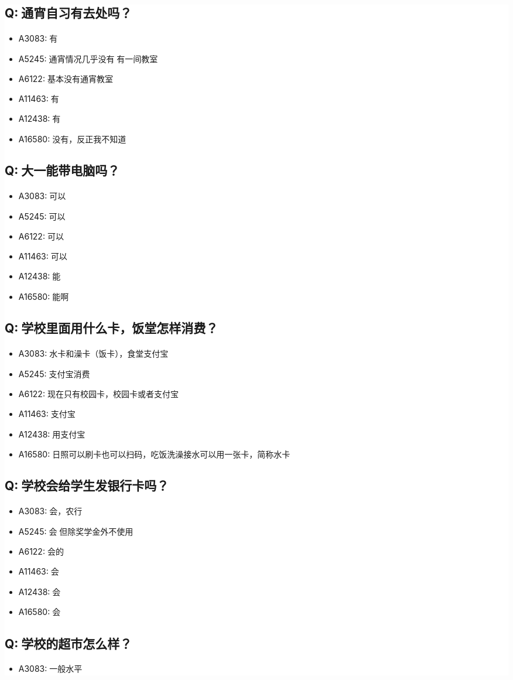 ## Q: 通宵自习有去处吗？

- A3083: 有

- A5245: 通宵情况几乎没有 有一间教室

- A6122: 基本没有通宵教室

- A11463: 有

- A12438: 有

- A16580: 没有，反正我不知道

## Q: 大一能带电脑吗？

- A3083: 可以

- A5245: 可以

- A6122: 可以

- A11463: 可以

- A12438: 能

- A16580: 能啊

## Q: 学校里面用什么卡，饭堂怎样消费？

- A3083: 水卡和澡卡（饭卡），食堂支付宝

- A5245: 支付宝消费

- A6122: 现在只有校园卡，校园卡或者支付宝

- A11463: 支付宝

- A12438: 用支付宝

- A16580: 日照可以刷卡也可以扫码，吃饭洗澡接水可以用一张卡，简称水卡

## Q: 学校会给学生发银行卡吗？

- A3083: 会，农行

- A5245: 会 但除奖学金外不使用

- A6122: 会的

- A11463: 会

- A12438: 会

- A16580: 会

## Q: 学校的超市怎么样？

- A3083: 一般水平
